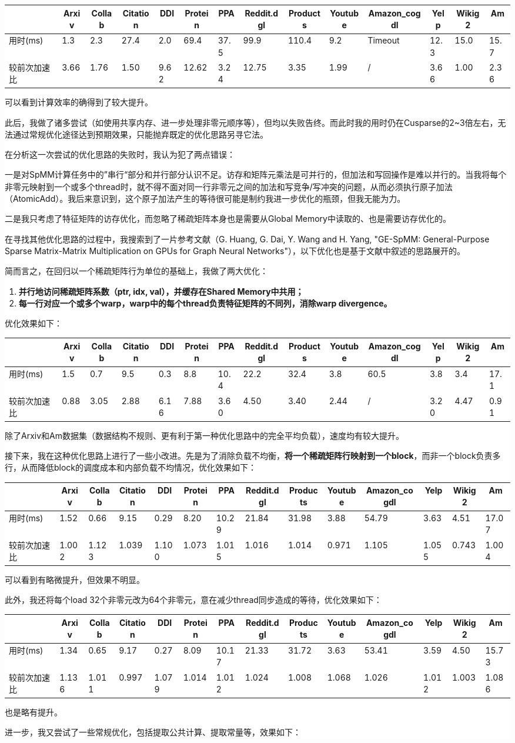 |              | Arxiv | Collab | Citation | DDI  | Protein | PPA  | Reddit.dgl | Products | Youtube | Amazon_cogdl | Yelp | Wikig2 | Am   |
| ------------ | ----- | ------ | -------- | ---- | ------- | ---- | ---------- | -------- | ------- | ------------ | ---- | ------ | ---- |
| 用时(ms)     | 1.3   | 2.3    | 27.4     | 2.0  | 69.4    | 37.5 | 99.9       | 110.4    | 9.2     | Timeout      | 12.3 | 15.0   | 15.7 |
| 较前次加速比 | 3.66  | 1.76   | 1.50     | 9.62 | 12.62   | 3.24 | 12.75      | 3.35     | 1.99    | /            | 3.66 | 1.00   | 2.36 |

可以看到计算效率的确得到了较大提升。

此后，我做了诸多尝试（如使用共享内存、进一步处理非零元顺序等），但均以失败告终。而此时我的用时仍在Cusparse的2~3倍左右，无法通过常规优化途径达到预期效果，只能抛弃既定的优化思路另寻它法。

在分析这一次尝试的优化思路的失败时，我认为犯了两点错误：

一是对SpMM计算任务中的”串行“部分和并行部分认识不足。访存和矩阵元乘法是可并行的，但加法和写回操作是难以并行的。当我将每个非零元映射到一个或多个thread时，就不得不面对同一行非零元之间的加法和写竞争/写冲突的问题，从而必须执行原子加法（AtomicAdd）。我后来意识到，这个原子加法产生的等待很可能是制约我进一步优化的瓶颈，但我无能为力。

二是我只考虑了特征矩阵的访存优化，而忽略了稀疏矩阵本身也是需要从Global Memory中读取的、也是需要访存优化的。

在寻找其他优化思路的过程中，我搜索到了一片参考文献（G. Huang, G. Dai, Y. Wang and H. Yang, "GE-SpMM: General-Purpose Sparse Matrix-Matrix Multiplication on GPUs for Graph Neural Networks"），以下优化也是基于文献中叙述的思路展开的。

简而言之，在回归以一个稀疏矩阵行为单位的基础上，我做了两大优化：

1. **并行地访问稀疏矩阵系数（ptr, idx, val），并缓存在Shared Memory中共用；**
2. **每一行对应一个或多个warp，warp中的每个thread负责特征矩阵的不同列，消除warp divergence。**

优化效果如下：

|              | Arxiv | Collab | Citation | DDI  | Protein | PPA  | Reddit.dgl | Products | Youtube | Amazon_cogdl | Yelp | Wikig2 | Am   |
| ------------ | ----- | ------ | -------- | ---- | ------- | ---- | ---------- | -------- | ------- | ------------ | ---- | ------ | ---- |
| 用时(ms)     | 1.5   | 0.7    | 9.5      | 0.3  | 8.8     | 10.4 | 22.2       | 32.4     | 3.8     | 60.5         | 3.8  | 3.4    | 17.1 |
| 较前次加速比 | 0.88  | 3.05   | 2.88     | 6.16 | 7.88    | 3.60 | 4.50       | 3.40     | 2.44    | /            | 3.20 | 4.47   | 0.91 |

除了Arxiv和Am数据集（数据结构不规则、更有利于第一种优化思路中的完全平均负载），速度均有较大提升。

接下来，我在这种优化思路上进行了一些小改进。先是为了消除负载不均衡，**将一个稀疏矩阵行映射到一个block**，而非一个block负责多行，从而降低block的调度成本和内部负载不均情况，优化效果如下：

|              | Arxiv | Collab | Citation | DDI   | Protein | PPA   | Reddit.dgl | Products | Youtube | Amazon_cogdl | Yelp  | Wikig2 | Am    |
| ------------ | ----- | ------ | -------- | ----- | ------- | ----- | ---------- | -------- | ------- | ------------ | ----- | ------ | ----- |
| 用时(ms)     | 1.52  | 0.66   | 9.15     | 0.29  | 8.20    | 10.29 | 21.84      | 31.98    | 3.88    | 54.79        | 3.63  | 4.51   | 17.07 |
| 较前次加速比 | 1.002 | 1.123  | 1.039    | 1.100 | 1.073   | 1.015 | 1.016      | 1.014    | 0.971   | 1.105        | 1.055 | 0.743  | 1.004 |

可以看到有略微提升，但效果不明显。

此外，我还将每个load 32个非零元改为64个非零元，意在减少thread同步造成的等待，优化效果如下：

|              | Arxiv | Collab | Citation | DDI   | Protein | PPA   | Reddit.dgl | Products | Youtube | Amazon_cogdl | Yelp  | Wikig2 | Am    |
| ------------ | ----- | ------ | -------- | ----- | ------- | ----- | ---------- | -------- | ------- | ------------ | ----- | ------ | ----- |
| 用时(ms)     | 1.34  | 0.65   | 9.17     | 0.27  | 8.09    | 10.17 | 21.33      | 31.72    | 3.63    | 53.41        | 3.59  | 4.50   | 15.73 |
| 较前次加速比 | 1.136 | 1.011  | 0.997    | 1.079 | 1.014   | 1.012 | 1.024      | 1.008    | 1.068   | 1.026        | 1.012 | 1.003  | 1.086 |

也是略有提升。

进一步，我又尝试了一些常规优化，包括提取公共计算、提取常量等，效果如下：
